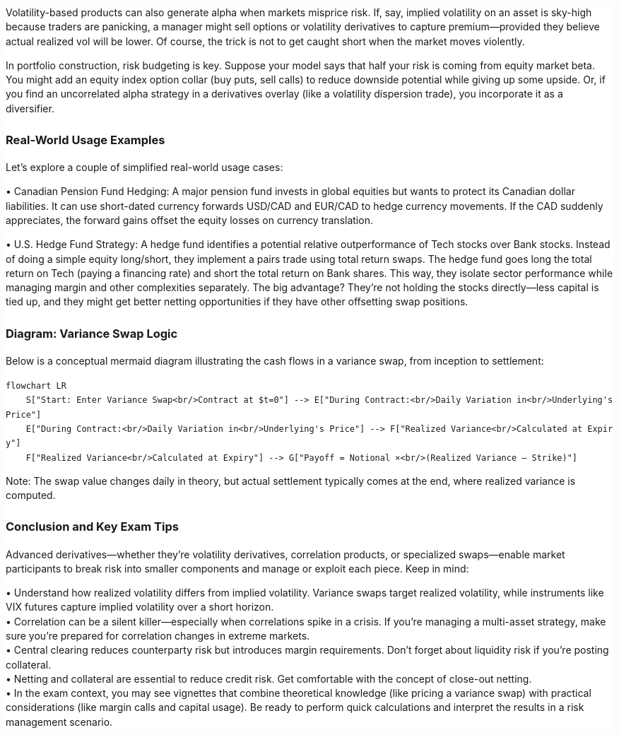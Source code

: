 Volatility-based products can also generate alpha when markets misprice risk. If, say, implied volatility on an asset is sky-high because traders are panicking, a manager might sell options or volatility derivatives to capture premium—provided they believe actual realized vol will be lower. Of course, the trick is not to get caught short when the market moves violently.

In portfolio construction, risk budgeting is key. Suppose your model says that half your risk is coming from equity market beta. You might add an equity index option collar (buy puts, sell calls) to reduce downside potential while giving up some upside. Or, if you find an uncorrelated alpha strategy in a derivatives overlay (like a volatility dispersion trade), you incorporate it as a diversifier.

### Real-World Usage Examples

Let’s explore a couple of simplified real-world usage cases:

• Canadian Pension Fund Hedging: A major pension fund invests in global equities but wants to protect its Canadian dollar liabilities. It can use short-dated currency forwards USD/CAD and EUR/CAD to hedge currency movements. If the CAD suddenly appreciates, the forward gains offset the equity losses on currency translation.  

• U.S. Hedge Fund Strategy: A hedge fund identifies a potential relative outperformance of Tech stocks over Bank stocks. Instead of doing a simple equity long/short, they implement a pairs trade using total return swaps. The hedge fund goes long the total return on Tech (paying a financing rate) and short the total return on Bank shares. This way, they isolate sector performance while managing margin and other complexities separately. The big advantage? They’re not holding the stocks directly—less capital is tied up, and they might get better netting opportunities if they have other offsetting swap positions.

### Diagram: Variance Swap Logic

Below is a conceptual mermaid diagram illustrating the cash flows in a variance swap, from inception to settlement:

```mermaid
flowchart LR
    S["Start: Enter Variance Swap<br/>Contract at $t=0"] --> E["During Contract:<br/>Daily Variation in<br/>Underlying's Price"]
    E["During Contract:<br/>Daily Variation in<br/>Underlying's Price"] --> F["Realized Variance<br/>Calculated at Expiry"]
    F["Realized Variance<br/>Calculated at Expiry"] --> G["Payoff = Notional ×<br/>(Realized Variance – Strike)"]
```

Note: The swap value changes daily in theory, but actual settlement typically comes at the end, where realized variance is computed.

### Conclusion and Key Exam Tips

Advanced derivatives—whether they’re volatility derivatives, correlation products, or specialized swaps—enable market participants to break risk into smaller components and manage or exploit each piece. Keep in mind:

• Understand how realized volatility differs from implied volatility. Variance swaps target realized volatility, while instruments like VIX futures capture implied volatility over a short horizon.  
• Correlation can be a silent killer—especially when correlations spike in a crisis. If you’re managing a multi-asset strategy, make sure you’re prepared for correlation changes in extreme markets.  
• Central clearing reduces counterparty risk but introduces margin requirements. Don’t forget about liquidity risk if you’re posting collateral.  
• Netting and collateral are essential to reduce credit risk. Get comfortable with the concept of close-out netting.  
• In the exam context, you may see vignettes that combine theoretical knowledge (like pricing a variance swap) with practical considerations (like margin calls and capital usage). Be ready to perform quick calculations and interpret the results in a risk management scenario.  
